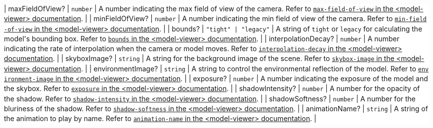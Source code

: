 | maxFieldOfView?             | <code>number</code>                                                                                    | A number indicating the max field of view of the camera. Refer to [`max-field-of-view` in the &lt;model-viewer&gt; documentation](https://modelviewer.dev/docs/index.html#entrydocs-stagingandcameras-attributes-maxFieldOfView).                                                                                                                                                                                        |
| minFieldOfView?             | <code>number</code>                                                                                    | A number indicating the min field of view of the camera. Refer to [`min-field-of-view` in the &lt;model-viewer&gt; documentation](https://modelviewer.dev/docs/index.html#entrydocs-stagingandcameras-attributes-minFieldOfView).                                                                                                                                                                                        |
| bounds?                     | <code>"tight" &#124; "legacy"</code>                                                                   | A string of `tight` or `legacy` for calculating the model's bounding box. Refer to [`bounds` in the &lt;model-viewer&gt; documentation](https://modelviewer.dev/docs/index.html#entrydocs-stagingandcameras-attributes-bounds).                                                                                                                                                                                          |
| interpolationDecay?         | <code>number</code>                                                                                    | A number indicating the rate of interpolation when the camera or model moves. Refer to [`interpolation-decay` in the &lt;model-viewer&gt; documentation](https://modelviewer.dev/docs/index.html#entrydocs-stagingandcameras-attributes-interpolationDecay).                                                                                                                                                             |
| skyboxImage?                | <code>string</code>                                                                                    | A string for the background image of the scene. Refer to [`skybox-image` in the &lt;model-viewer&gt; documentation](https://modelviewer.dev/docs/index.html#entrydocs-lightingandenv-attributes-skyboxImage).                                                                                                                                                                                                            |
| environmentImage?           | <code>string</code>                                                                                    | A string to control the environmental reflection of the model. Refer to [`environment-image` in the &lt;model-viewer&gt; documentation](https://modelviewer.dev/docs/index.html#entrydocs-lightingandenv-attributes-environmentImage).                                                                                                                                                                                   |
| exposure?                   | <code>number</code>                                                                                    | A number indicating the exposure of the model and the skybox. Refer to [`exposure` in the &lt;model-viewer&gt; documentation](https://modelviewer.dev/docs/index.html#entrydocs-lightingandenv-attributes-exposure).                                                                                                                                                                                                     |
| shadowIntensity?            | <code>number</code>                                                                                    | A number for the opacity of the shadow. Refer to [`shadow-intensity` in the &lt;model-viewer&gt; documentation](https://modelviewer.dev/docs/index.html#entrydocs-lightingandenv-attributes-shadowIntensity).                                                                                                                                                                                                            |
| shadowSoftness?             | <code>number</code>                                                                                    | A number for the bluriness of the shadow. Refer to [`shadow-softness` in the &lt;model-viewer&gt; documentation](https://modelviewer.dev/docs/index.html#entrydocs-lightingandenv-attributes-shadowSoftness).                                                                                                                                                                                                            |
| animationName?              | <code>string</code>                                                                                    | A string of the animation to play by name. Refer to [`animation-name` in the &lt;model-viewer&gt; documentation](https://modelviewer.dev/docs/index.html#entrydocs-animation-attributes-animationName).                                                                                                                                                                                                                  |